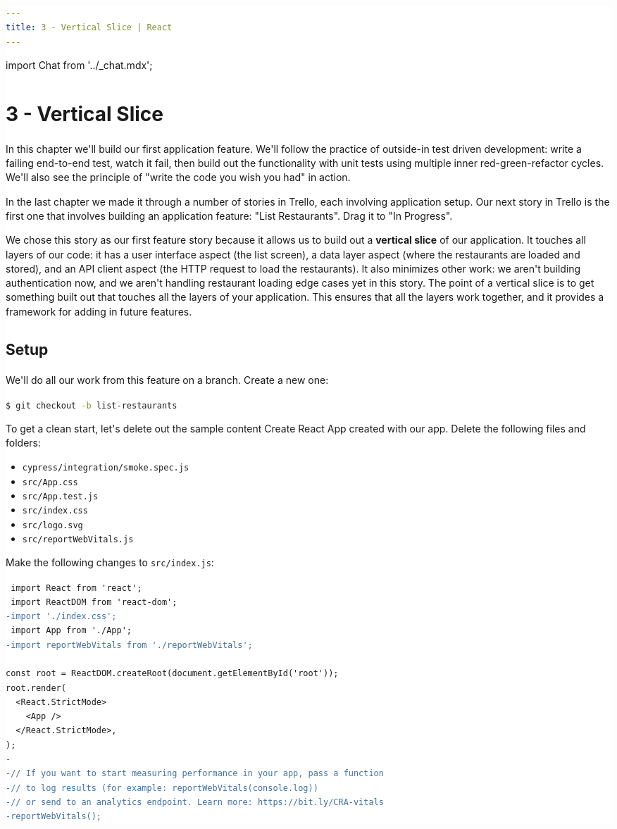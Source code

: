 ```yaml
---
title: 3 - Vertical Slice | React
---
```

import Chat from '../_chat.mdx';

# 3 - Vertical Slice

In this chapter we'll build our first application feature. We'll follow the practice of outside-in test driven development: write a failing end-to-end test, watch it fail, then build out the functionality with unit tests using multiple inner red-green-refactor cycles. We'll also see the principle of "write the code you wish you had" in action.

In the last chapter we made it through a number of stories in Trello, each involving application setup. Our next story in Trello is the first one that involves building an application feature: "List Restaurants". Drag it to "In Progress".

We chose this story as our first feature story because it allows us to build out a **vertical slice** of our application. It touches all layers of our code: it has a user interface aspect (the list screen), a data layer aspect (where the restaurants are loaded and stored), and an API client aspect (the HTTP request to load the restaurants). It also minimizes other work: we aren't building authentication now, and we aren't handling restaurant loading edge cases yet in this story. The point of a vertical slice is to get something built out that touches all the layers of your application. This ensures that all the layers work together, and it provides a framework for adding in future features.

## Setup

We'll do all our work from this feature on a branch. Create a new one:

```sh
$ git checkout -b list-restaurants
```

To get a clean start, let's delete out the sample content Create React App created with our app. Delete the following files and folders:

- `cypress/integration/smoke.spec.js`
- `src/App.css`
- `src/App.test.js`
- `src/index.css`
- `src/logo.svg`
- `src/reportWebVitals.js`

Make the following changes to `src/index.js`:

```diff
 import React from 'react';
 import ReactDOM from 'react-dom';
-import './index.css';
 import App from './App';
-import reportWebVitals from './reportWebVitals';

const root = ReactDOM.createRoot(document.getElementById('root'));
root.render(
  <React.StrictMode>
    <App />
  </React.StrictMode>,
);
-
-// If you want to start measuring performance in your app, pass a function
-// to log results (for example: reportWebVitals(console.log))
-// or send to an analytics endpoint. Learn more: https://bit.ly/CRA-vitals
-reportWebVitals();
```
